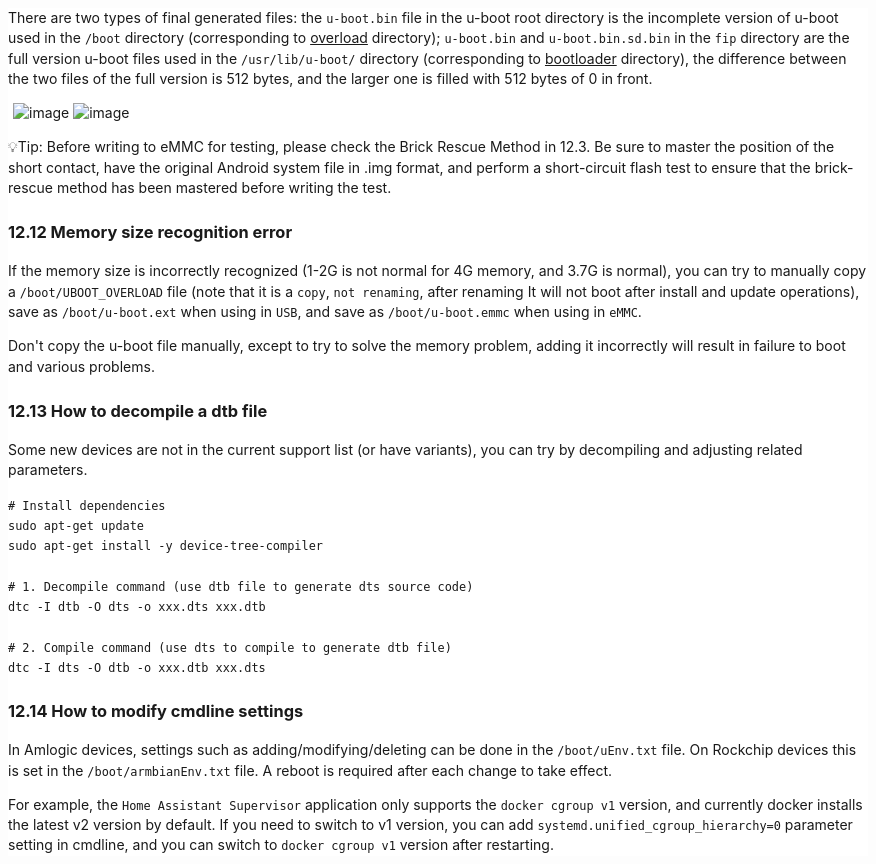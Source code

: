 
There are two types of final generated files: the `u-boot.bin` file in the u-boot root directory is the incomplete version of u-boot used in the `/boot` directory (corresponding to [overload](../amlogic-u-boot/overload) directory); `u-boot.bin` and `u-boot.bin.sd.bin` in the `fip` directory are the full version u-boot files used in the `/usr/lib/u-boot/` directory (corresponding to [bootloader](../amlogic-u-boot/bootloader/) directory), the difference between the two files of the full version is 512 bytes, and the larger one is filled with 512 bytes of 0 in front.

<div style="width:100%;margin-top:40px;margin:5px;">
<img width="400" alt="image" src="https://user-images.githubusercontent.com/68696949/189039426-c127631f-77ca-4fcb-9fb6-4220045d712b.png">
<img width="400" alt="image" src="https://user-images.githubusercontent.com/68696949/189029320-e43a4cc9-b4b5-4de4-92fe-b17bd29020d0.png">
</div>

💡Tip: Before writing to eMMC for testing, please check the Brick Rescue Method in 12.3. Be sure to master the position of the short contact, have the original Android system file in .img format, and perform a short-circuit flash test to ensure that the brick-rescue method has been mastered before writing the test.

### 12.12 Memory size recognition error

If the memory size is incorrectly recognized (1-2G is not normal for 4G memory, and 3.7G is normal), you can try to manually copy a `/boot/UBOOT_OVERLOAD` file (note that it is a `copy`, `not renaming`, after renaming It will not boot after install and update operations), save as `/boot/u-boot.ext` when using in `USB`, and save as `/boot/u-boot.emmc` when using in `eMMC`.

Don't copy the u-boot file manually, except to try to solve the memory problem, adding it incorrectly will result in failure to boot and various problems.

### 12.13 How to decompile a dtb file

Some new devices are not in the current support list (or have variants), you can try by decompiling and adjusting related parameters.

```shell
# Install dependencies
sudo apt-get update
sudo apt-get install -y device-tree-compiler

# 1. Decompile command (use dtb file to generate dts source code)
dtc -I dtb -O dts -o xxx.dts xxx.dtb

# 2. Compile command (use dts to compile to generate dtb file)
dtc -I dts -O dtb -o xxx.dtb xxx.dts
```

### 12.14 How to modify cmdline settings

In Amlogic devices, settings such as adding/modifying/deleting can be done in the `/boot/uEnv.txt` file. On Rockchip devices this is set in the `/boot/armbianEnv.txt` file. A reboot is required after each change to take effect.

For example, the `Home Assistant Supervisor` application only supports the `docker cgroup v1` version, and currently docker installs the latest v2 version by default. If you need to switch to v1 version, you can add `systemd.unified_cgroup_hierarchy=0` parameter setting in cmdline, and you can switch to `docker cgroup v1` version after restarting.
